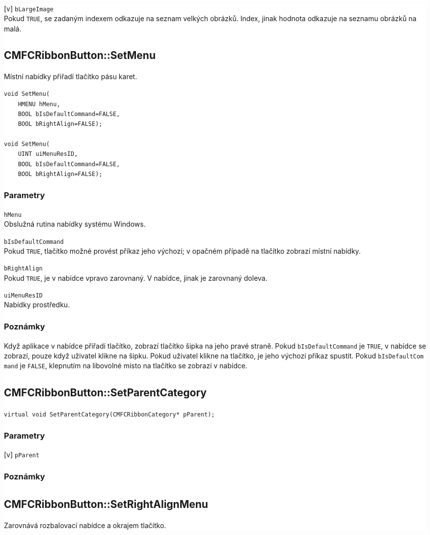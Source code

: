  [v] `bLargeImage`  
 Pokud `TRUE`, se zadaným indexem odkazuje na seznam velkých obrázků. Index, jinak hodnota odkazuje na seznamu obrázků na malá.  
  
##  <a name="setmenu"></a>  CMFCRibbonButton::SetMenu  
 Místní nabídky přiřadí tlačítko pásu karet.  
  
```  
void SetMenu(
    HMENU hMenu,  
    BOOL bIsDefaultCommand=FALSE,  
    BOOL bRightAlign=FALSE);

void SetMenu(
    UINT uiMenuResID,  
    BOOL bIsDefaultCommand=FALSE,  
    BOOL bRightAlign=FALSE);
```  
  
### <a name="parameters"></a>Parametry  
 `hMenu`  
 Obslužná rutina nabídky systému Windows.  
  
 `bIsDefaultCommand`  
 Pokud `TRUE`, tlačítko možné provést příkaz jeho výchozí; v opačném případě na tlačítko zobrazí místní nabídky.  
  
 `bRightAlign`  
 Pokud `TRUE`, je v nabídce vpravo zarovnaný. V nabídce, jinak je zarovnaný doleva.  
  
 `uiMenuResID`  
 Nabídky prostředku.  
  
### <a name="remarks"></a>Poznámky  
 Když aplikace v nabídce přiřadí tlačítko, zobrazí tlačítko šipka na jeho pravé straně. Pokud `bIsDefaultCommand` je `TRUE`, v nabídce se zobrazí, pouze když uživatel klikne na šipku. Pokud uživatel klikne na tlačítko, je jeho výchozí příkaz spustit. Pokud `bIsDefaultCommand` je `FALSE`, klepnutím na libovolné místo na tlačítko se zobrazí v nabídce.  
  
##  <a name="setparentcategory"></a>  CMFCRibbonButton::SetParentCategory  

  
```  
virtual void SetParentCategory(CMFCRibbonCategory* pParent);
```  
  
### <a name="parameters"></a>Parametry  
 [v] `pParent`  
  
### <a name="remarks"></a>Poznámky  
  
##  <a name="setrightalignmenu"></a>  CMFCRibbonButton::SetRightAlignMenu  
 Zarovnává rozbalovací nabídce a okrajem tlačítko.  
  